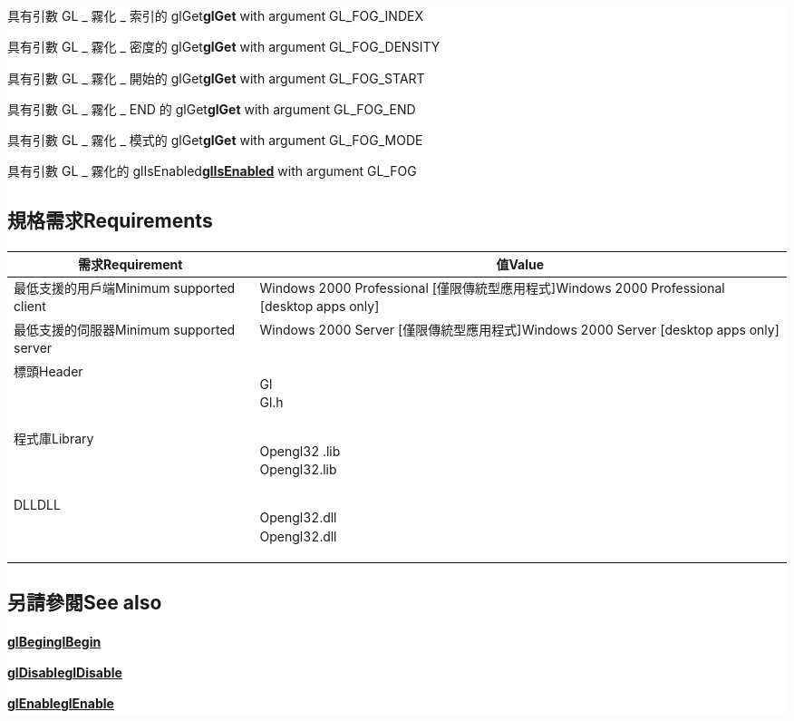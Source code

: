 <span data-ttu-id="c60ea-172">具有引數 GL \_ 霧化 \_ 索引的 glGet</span><span class="sxs-lookup"><span data-stu-id="c60ea-172">**glGet** with argument GL\_FOG\_INDEX</span></span>

<span data-ttu-id="c60ea-173">具有引數 GL \_ 霧化 \_ 密度的 glGet</span><span class="sxs-lookup"><span data-stu-id="c60ea-173">**glGet** with argument GL\_FOG\_DENSITY</span></span>

<span data-ttu-id="c60ea-174">具有引數 GL \_ 霧化 \_ 開始的 glGet</span><span class="sxs-lookup"><span data-stu-id="c60ea-174">**glGet** with argument GL\_FOG\_START</span></span>

<span data-ttu-id="c60ea-175">具有引數 GL \_ 霧化 \_ END 的 glGet</span><span class="sxs-lookup"><span data-stu-id="c60ea-175">**glGet** with argument GL\_FOG\_END</span></span>

<span data-ttu-id="c60ea-176">具有引數 GL \_ 霧化 \_ 模式的 glGet</span><span class="sxs-lookup"><span data-stu-id="c60ea-176">**glGet** with argument GL\_FOG\_MODE</span></span>

<span data-ttu-id="c60ea-177">[](glisenabled.md)具有引數 GL \_ 霧化的 glIsEnabled</span><span class="sxs-lookup"><span data-stu-id="c60ea-177">[**glIsEnabled**](glisenabled.md) with argument GL\_FOG</span></span>

## <a name="requirements"></a><span data-ttu-id="c60ea-178">規格需求</span><span class="sxs-lookup"><span data-stu-id="c60ea-178">Requirements</span></span>



| <span data-ttu-id="c60ea-179">需求</span><span class="sxs-lookup"><span data-stu-id="c60ea-179">Requirement</span></span> | <span data-ttu-id="c60ea-180">值</span><span class="sxs-lookup"><span data-stu-id="c60ea-180">Value</span></span> |
|-------------------------------------|-----------------------------------------------------------------------------------------|
| <span data-ttu-id="c60ea-181">最低支援的用戶端</span><span class="sxs-lookup"><span data-stu-id="c60ea-181">Minimum supported client</span></span><br/> | <span data-ttu-id="c60ea-182">Windows 2000 Professional \[僅限傳統型應用程式\]</span><span class="sxs-lookup"><span data-stu-id="c60ea-182">Windows 2000 Professional \[desktop apps only\]</span></span><br/>                              |
| <span data-ttu-id="c60ea-183">最低支援的伺服器</span><span class="sxs-lookup"><span data-stu-id="c60ea-183">Minimum supported server</span></span><br/> | <span data-ttu-id="c60ea-184">Windows 2000 Server \[僅限傳統型應用程式\]</span><span class="sxs-lookup"><span data-stu-id="c60ea-184">Windows 2000 Server \[desktop apps only\]</span></span><br/>                                    |
| <span data-ttu-id="c60ea-185">標頭</span><span class="sxs-lookup"><span data-stu-id="c60ea-185">Header</span></span><br/>                   | <dl> <span data-ttu-id="c60ea-186"><dt>Gl</dt></span><span class="sxs-lookup"><span data-stu-id="c60ea-186"><dt>Gl.h</dt></span></span> </dl>         |
| <span data-ttu-id="c60ea-187">程式庫</span><span class="sxs-lookup"><span data-stu-id="c60ea-187">Library</span></span><br/>                  | <dl> <span data-ttu-id="c60ea-188"><dt>Opengl32 .lib</dt></span><span class="sxs-lookup"><span data-stu-id="c60ea-188"><dt>Opengl32.lib</dt></span></span> </dl> |
| <span data-ttu-id="c60ea-189">DLL</span><span class="sxs-lookup"><span data-stu-id="c60ea-189">DLL</span></span><br/>                      | <dl> <span data-ttu-id="c60ea-190"><dt>Opengl32.dll</dt></span><span class="sxs-lookup"><span data-stu-id="c60ea-190"><dt>Opengl32.dll</dt></span></span> </dl> |



## <a name="see-also"></a><span data-ttu-id="c60ea-191">另請參閱</span><span class="sxs-lookup"><span data-stu-id="c60ea-191">See also</span></span>

<dl> <dt>

[<span data-ttu-id="c60ea-192">**glBegin**</span><span class="sxs-lookup"><span data-stu-id="c60ea-192">**glBegin**</span></span>](glbegin.md)
</dt> <dt>

[<span data-ttu-id="c60ea-193">**glDisable**</span><span class="sxs-lookup"><span data-stu-id="c60ea-193">**glDisable**</span></span>](gldisable.md)
</dt> <dt>

[<span data-ttu-id="c60ea-194">**glEnable**</span><span class="sxs-lookup"><span data-stu-id="c60ea-194">**glEnable**</span></span>](glenable.md)
</dt> <dt>
